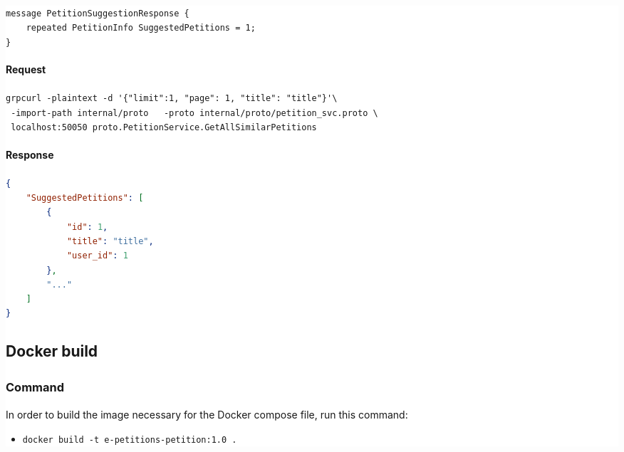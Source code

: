 ```grpc
message PetitionSuggestionResponse {
    repeated PetitionInfo SuggestedPetitions = 1;
}
```
#### Request
```shell
grpcurl -plaintext -d '{"limit":1, "page": 1, "title": "title"}'\
 -import-path internal/proto   -proto internal/proto/petition_svc.proto \
 localhost:50050 proto.PetitionService.GetAllSimilarPetitions
```
#### Response
```json
{
    "SuggestedPetitions": [
        {
            "id": 1,
            "title": "title",
            "user_id": 1
        },
        "..."
    ]
}
```

## Docker build
### Command
In order to build the image necessary for the Docker compose file, run this command:
- ```docker build -t e-petitions-petition:1.0 .```
